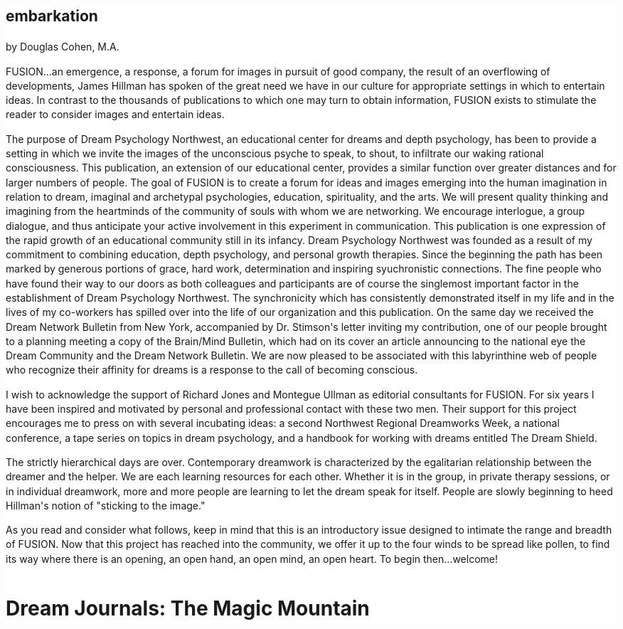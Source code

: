 ## embarkation

by Douglas Cohen, M.A.

FUSION...an emergence, a response, a forum for images in pursuit of good company, the result of an overflowing of developments, James Hillman has spoken of the great need we have in our culture for appropriate settings in which to entertain ideas. In contrast to the thousands of publications to which one may turn to obtain information, FUSION exists to stimulate the reader to consider images and entertain ideas.

The purpose of Dream Psychology Northwest, an educational center for dreams and depth psychology, has been to provide a setting in which we invite the images of the unconscious psyche to speak, to shout, to infiltrate our waking rational consciousness. This publication, an extension of our educational center, provides a similar function over greater distances and for larger numbers of people. The goal of FUSION is to create a forum for ideas and images emerging into the human imagination in relation to dream, imaginal and archetypal psychologies, education, spirituality,
and the arts. We will present quality thinking and imagining from the heartminds of the community of souls with whom we are networking. We encourage interlogue, a group dialogue, and thus anticipate your active involvement in this experiment in communication.
This publication is one expression of the rapid growth of an educational community still in its infancy. Dream Psychology Northwest was founded as a result of my commitment to combining education, depth psychology, and personal growth therapies. Since the beginning the path has been marked by generous portions of grace, hard work, determination and inspiring syuchronistic connections. The fine people who have found their way to our doors as both colleagues and participants are of course the singlemost important factor in the establishment of Dream Psychology Northwest. The synchronicity which has consistently demonstrated itself in my life and in the lives of my co-workers has spilled over into the life of our organization and this publication. On the same day we received the Dream Network Bulletin from New York, accompanied by Dr. Stimson's letter inviting my contribution, one of our people brought to a planning meeting a copy of the Brain/Mind Bulletin, which had on its cover an article announcing to the national eye the Dream Community and the Dream Network Bulletin. We are now pleased to be associated with this labyrinthine web of people who recognize their affinity for dreams is a response to the call of becoming conscious.

I wish to acknowledge the support of Richard Jones and Montegue Ullman as editorial consultants for FUSION. For six years I have been inspired and motivated by personal and professional contact with these two men. Their support for this project encourages me to press on with several incubating ideas: a second Northwest Regional Dreamworks Week, a national conference, a tape series on topics in dream psychology, and a handbook for working with dreams entitled The Dream Shield.

The strictly hierarchical days are over. Contemporary dreamwork is characterized by the egalitarian relationship between the dreamer and the helper. We are each learning resources for each other. Whether it is in the group, in private therapy sessions, or in individual dreamwork, more and more people are learning to let the dream speak for itself. People are slowly beginning to heed Hillman's notion of "sticking to the image."

As you read and consider what follows, keep in mind that this is an introductory issue designed to intimate the range and breadth of FUSION. Now that this project has reached into the community, we offer it up to the four winds to be spread like pollen, to find its way where there is an opening, an open hand, an open mind, an open heart. To begin then...welcome!

# Dream Journals: The Magic Mountain 
